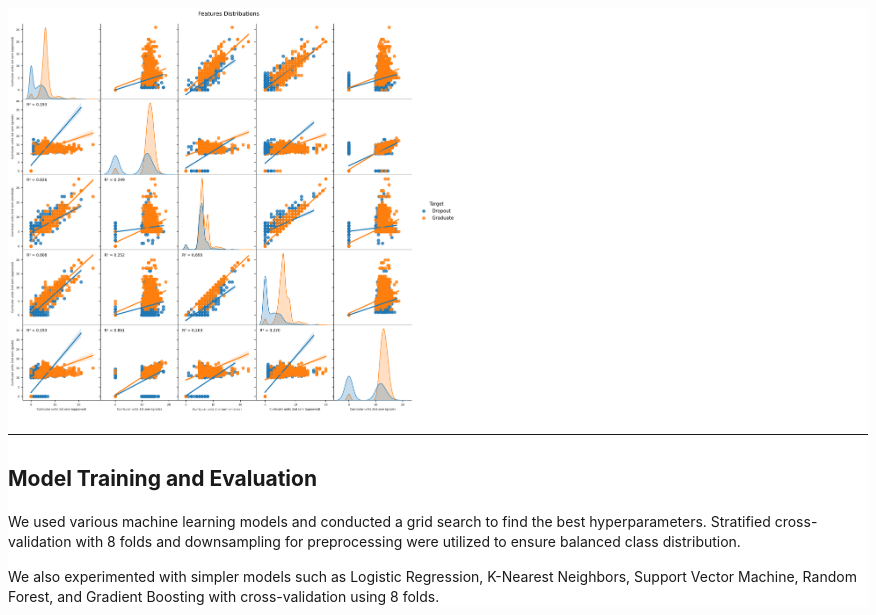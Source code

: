   <img src="images/pair_plot_2.png" width="450" />
</p>


----------------------------------------------------------------------------
## Model Training and Evaluation
We used various machine learning models and conducted a grid search to find the best hyperparameters. Stratified cross-validation with 8 folds and downsampling for preprocessing were utilized to ensure balanced class distribution.

We also experimented with simpler models such as Logistic Regression, K-Nearest Neighbors, Support Vector Machine, Random Forest, and Gradient Boosting with cross-validation using 8 folds.
